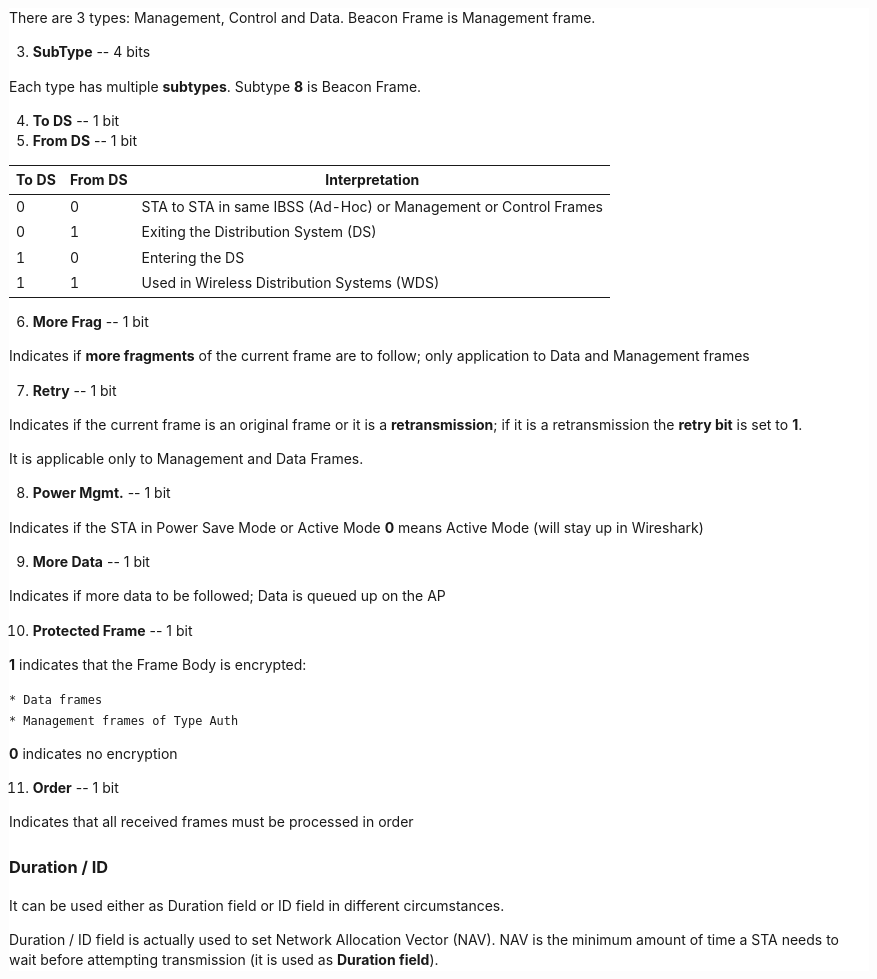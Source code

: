   There are 3 types: Management, Control and Data. Beacon Frame
  is Management frame.

  3. **SubType** -- 4 bits

  Each type has multiple **subtypes**. Subtype **8** is Beacon Frame.

  4. **To DS** -- 1 bit
  5. **From DS** -- 1 bit


 To DS | From DS | Interpretation
--------|---------|-----------------
0 | 0 | STA to STA in same IBSS (Ad-Hoc) or Management or Control Frames
0 | 1 | Exiting the Distribution System (DS)
1 | 0 | Entering the DS
1 | 1 | Used in Wireless Distribution Systems (WDS)


  6. **More Frag** -- 1 bit

  Indicates if **more fragments** of the current frame are to follow;
  only application to Data and Management frames

  7. **Retry** -- 1 bit

  Indicates if the current frame is an original frame or it is a 
  **retransmission**; if it is a retransmission the **retry bit** is
  set to **1**.

  It is applicable only to Management and Data Frames.
  
  8. **Power Mgmt.** -- 1 bit

  Indicates if the STA in Power Save Mode or Active Mode
  **0** means Active Mode (will stay up in Wireshark)

  9. **More Data** -- 1 bit

  Indicates if more data to be followed; Data is queued up on the AP

  10. **Protected Frame** -- 1 bit

  **1** indicates that the Frame Body is encrypted:

    * Data frames
    * Management frames of Type Auth

  **0** indicates no encryption

  11. **Order** -- 1 bit

  Indicates that all received frames must be processed in order
 
### Duration / ID

It can be used either as Duration field or ID field in different
circumstances.

Duration / ID field is actually used to set Network Allocation
Vector (NAV). NAV is the minimum amount of time a STA
needs to wait before attempting transmission (it is used as **Duration
field**).
